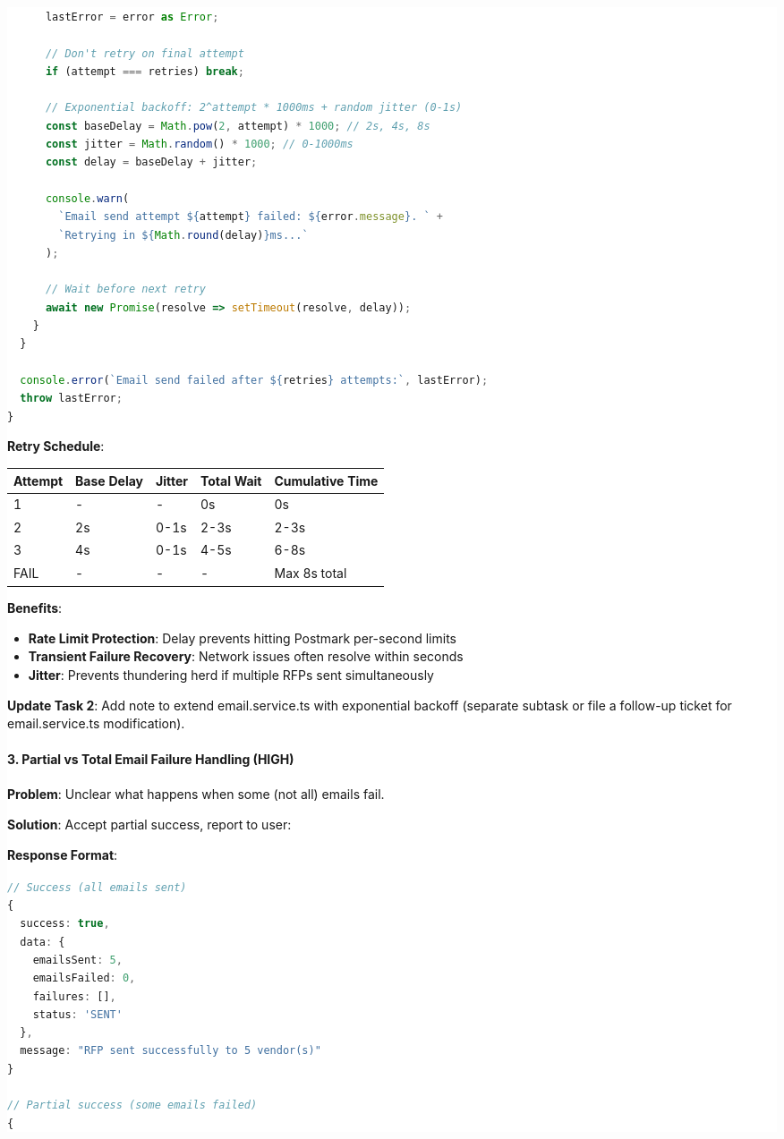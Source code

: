 ```typescript
      lastError = error as Error;

      // Don't retry on final attempt
      if (attempt === retries) break;

      // Exponential backoff: 2^attempt * 1000ms + random jitter (0-1s)
      const baseDelay = Math.pow(2, attempt) * 1000; // 2s, 4s, 8s
      const jitter = Math.random() * 1000; // 0-1000ms
      const delay = baseDelay + jitter;

      console.warn(
        `Email send attempt ${attempt} failed: ${error.message}. ` +
        `Retrying in ${Math.round(delay)}ms...`
      );

      // Wait before next retry
      await new Promise(resolve => setTimeout(resolve, delay));
    }
  }

  console.error(`Email send failed after ${retries} attempts:`, lastError);
  throw lastError;
}
```

**Retry Schedule**:

| Attempt | Base Delay | Jitter | Total Wait | Cumulative Time |
|---------|-----------|--------|------------|-----------------|
| 1 | - | - | 0s | 0s |
| 2 | 2s | 0-1s | 2-3s | 2-3s |
| 3 | 4s | 0-1s | 4-5s | 6-8s |
| FAIL | - | - | - | Max 8s total |

**Benefits**:
- **Rate Limit Protection**: Delay prevents hitting Postmark per-second limits
- **Transient Failure Recovery**: Network issues often resolve within seconds
- **Jitter**: Prevents thundering herd if multiple RFPs sent simultaneously

**Update Task 2**: Add note to extend email.service.ts with exponential backoff (separate subtask or file a follow-up ticket for email.service.ts modification).

#### 3. Partial vs Total Email Failure Handling (HIGH)

**Problem**: Unclear what happens when some (not all) emails fail.

**Solution**: Accept partial success, report to user:

**Response Format**:
```typescript
// Success (all emails sent)
{
  success: true,
  data: {
    emailsSent: 5,
    emailsFailed: 0,
    failures: [],
    status: 'SENT'
  },
  message: "RFP sent successfully to 5 vendor(s)"
}

// Partial success (some emails failed)
{
```